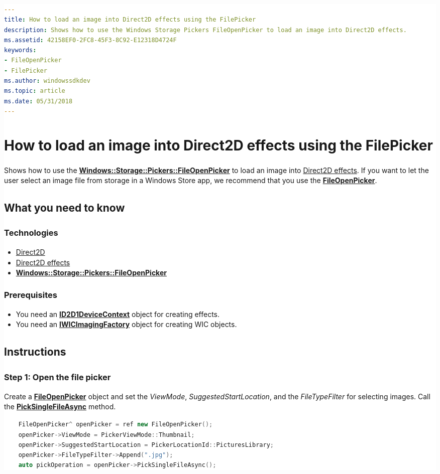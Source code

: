 ```yaml
---
title: How to load an image into Direct2D effects using the FilePicker
description: Shows how to use the Windows Storage Pickers FileOpenPicker to load an image into Direct2D effects.
ms.assetid: 42158EF0-2FC8-45F3-8C92-E12318D4724F
keywords:
- FileOpenPicker
- FilePicker
ms.author: windowssdkdev
ms.topic: article
ms.date: 05/31/2018
---
```


# How to load an image into Direct2D effects using the FilePicker

Shows how to use the [**Windows::Storage::Pickers::FileOpenPicker**](https://msdn.microsoft.com/library/windows/apps/br207847) to load an image into [Direct2D effects](effects-overview.md). If you want to let the user select an image file from storage in a Windows Store app, we recommend that you use the [**FileOpenPicker**](https://msdn.microsoft.com/library/windows/apps/br207847).

## What you need to know

### Technologies

-   [Direct2D](https://msdn.microsoft.com/en-us/library/Dd370990(v=VS.85).aspx)
-   [Direct2D effects](effects-overview.md)
-   [**Windows::Storage::Pickers::FileOpenPicker**](https://msdn.microsoft.com/library/windows/apps/br207847)

### Prerequisites

-   You need an [**ID2D1DeviceContext**](https://msdn.microsoft.com/en-us/library/Hh404479(v=VS.85).aspx) object for creating effects.
-   You need an [**IWICImagingFactory**](https://msdn.microsoft.com/library/windows/desktop/ee690281) object for creating WIC objects.

## Instructions

### Step 1: Open the file picker

Create a [**FileOpenPicker**](https://msdn.microsoft.com/library/windows/apps/br207847) object and set the *ViewMode*, *SuggestedStartLocation*, and the *FileTypeFilter* for selecting images. Call the [**PickSingleFileAsync**](https://msdn.microsoft.com/library/windows/apps/jj635275) method.


```C++
    FileOpenPicker^ openPicker = ref new FileOpenPicker();
    openPicker->ViewMode = PickerViewMode::Thumbnail;
    openPicker->SuggestedStartLocation = PickerLocationId::PicturesLibrary;
    openPicker->FileTypeFilter->Append(".jpg");
    auto pickOperation = openPicker->PickSingleFileAsync();
```
